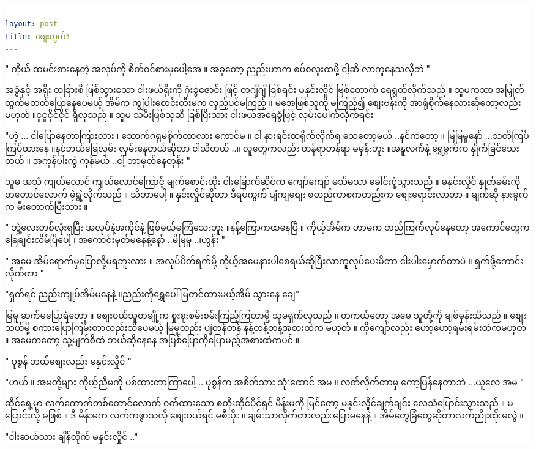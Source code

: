 ```yaml
---
layout: post
title: စျေးတွက်!
---
```

<meta charset="utf-8" />
<meta name="viewport" content="width=device-width, initial-scale=1.0, maximum-scale=1.0" />
<meta name="description" content="ဘွဲ့လေးတစ်လုံးရပြီး အလုပ်နဲ့အကိုင်နဲ့ ဖြစ်မယ်မကြံသေးဘူး" />
<meta property="og:description" content="ဘွဲ့လေးတစ်လုံးရပြီး အလုပ်နဲ့အကိုင်နဲ့ ဖြစ်မယ်မကြံသေးဘူး" />
<meta name="author" content="Aung Ko Man" />
<meta property="og:title" content="စျေးတွက်!" />
<meta property="twitter:title" content="စျေးတွက်!" />
<meta property="og:image" content="https://github.com/aungkoman/aungkoman.github.io/blob/master/images/404.jpg">
" ကိုယ် ထမင်းစားနေတဲ့ အလုပ်ကို စိတ်ဝင်စားမှပေါ့အေ ။ အခုတော့ ညည်းဟာက စပ်စလူးထဖို့ ငါ့ဆီ လာကူနေသလိုဘဲ "

အခွံနှင့် အရိုး တခြားစီ ဖြစ်သွားသော ငါးဖယ်ရိုးကို ဂုံးခွံဇောင်း ဖြင့် တဂျိဂျိ ခြစ်ရင်း မနှင်းလှိုင် ဗြစ်တောက် ရေရွတ်လိုက်သည် ။ သူမကသာ အမြှုတ်ထွက်မတတ်ပြောနေပေမယ့် အိမ်က ကျွဲပါးစောင်းတီးမက လှည့်ပင်မကြည့် ။
မအေဖြစ်သူကို မကြည့်၍ စျေးဗန်းကို အာရုံစိုက်နေလားဆိုတော့လည်း မဟုတ် ။ငူငူငိုင်ငိုင် ရှိလှသည် ။ သူမ သမီးဖြစ်သူဆီ ခြစ်ပြီးသား ငါးဖယ်အရေခွံဖြင့် လှမ်းပေါက်လိုက်ရင်း

"ဟဲ့ ... ငါပြောနေတာကြားလား ၊ သောက်ဂရုမစိုက်တာလား ကောင်မ ။ ငါ နားရင်းထရိုက်လိုက်ရ သေတော့မယ် ..နင်ကတော့ ။ မြမြမူနော် ...သတိကြပ်ကြပ်ထားနေ ။နင်ဘယ်ခြေလှမ်း လှမ်းနေတယ်ဆိုတာ ငါသိတယ် ..။ လူတွေကလည်း တန်ရာတန်ရာ မမှန်းဘူး ။အနူလက်နဲ့ ရွှေခွက်က နှိုက်ခြင်သေးတယ် ။ အကုန်ပါးကွဲ ကုန်မယ် ..ငါ့ ဘာမှတ်နေတုန်း "

  သူမ အသံ ကျယ်လောင် ကျယ်လောင်ကြောင့် မျက်စောင်းထိုး ငါးခြောက်ဆိုင်က ကျော်ကျော် မသိမသာ ခေါင်းငုံ့သွားသည် ။ မနှင်းလှိုင် နှုတ်ခမ်းကို တတောင်လောက် မဲ့ရွဲ့လိုက်သည် ။ သိတာပေါ့ ။ နှင်းလှိုင်ဆိုတာ ဒီရပ်ကွက် ပျံကျစျေး စတည်ကာစကတည်းက စျေးရောင်းလာတာ ။ ချက်ဆို နားခွက်က မီးတောက်ပြီးသား ။

" ဘွဲ့လေးတစ်လုံးရပြီး အလုပ်နဲ့အကိုင်နဲ့ ဖြစ်မယ်မကြံသေးဘူး ။နန့်ကြောကထနေပြီ ။ ကိုယ့်အိမ်က ဟာမက တည်ကြက်လုပ်နေတော့ အကောင်တွေက ခြေချင်းလိမ်ပြီပေါ့ ၊ အကောင်းမှတ်မနေနဲ့နော် ..မိမြမူ ..၊ဟွန်း "

" အမေ အိမ်ရောက်မှပြောလို့မရဘူးလား ။ အလုပ်ပိတ်ရက်မို့ ကိုယ့်အမေနားပါစေရယ်ဆိုပြီးလာကူလုပ်ပေးမိတာ ငါးပါးမှောက်တာပဲ ။ ရှက်ဖို့ကောင်းလိုက်တာ "

"ရှက်ရင် ညည်းကျုပ်အိမ်မနေနဲ့ ။ညည်းကိုရွှေပေါ်မြတင်ထားမယ့်အိမ် သွားနေ ချေ"

မြမူ ဆက်မပြောရဲတော့ ။
စျေးဝယ်သူတချို့က စူးစူးစမ်းစမ်းကြည့်ကြတာမို့ သူမရှက်လှသည် ။ တကယ်တော့ အမေ သူတို့ကို ချစ်မှန်းသိသည် ။
စျေးသယ်မို့ စကားပြောကြမ်းတာလည်းသိပေမယ့် မြမူလည်း ပျံတန်တန် နန့်တန့်တန့်အစားထဲက မဟုတ် ။ ကိုကျော်လည်း ဟော့ဟော့ရမ်းရမ်းထဲကမဟုတ် ။ အမေကတော့ သူ့မျက်စိထဲ ဘယ်ဆိုနေနေ အပြစ်ပြောကိုပြောမည့်အစားထဲကပင် ။

" ပုစွန် ဘယ်စျေးလည်း မနှင်းလှိုင် "

"ဟယ် ။ အမတို့များ ကိုယ့်ညီမကို ပစ်ထားတာကြာပေါ့ .. ပုစွန်က အစိတ်သား သုံးထောင် အမ ။ လတ်လိုက်တာမှ ကော့ပြန်နေတာဘဲ ...ယူလေ အမ "

ဆိုင်ရှေ့မှာ လက်ကောက်တစ်တောင်လောက် ဝတ်ထားသော စတိုးဆိုင်ပိုင်ရှင် မိန်းမကို မြင်တော့ မနှင်းလှိုင်ချက်ချင်း လေသံပြောင်းသွားသည် ။ မပြောင်းလို့ မဖြစ် ။ ဒီ မိန်းမက လက်ကဖွာသလို စျေးဝယ်ရင် မစီးပိုး ။ ချမ်းသာလိုက်တာလည်းပြောမနေနဲ့ ။ အိမ်တွေခြံတွေဆိုတာလက်ညိုးထိုးမလွဲ ။

"ငါးဆယ်သား ချိန်လိုက် မနှင်းလှိုင် .."
